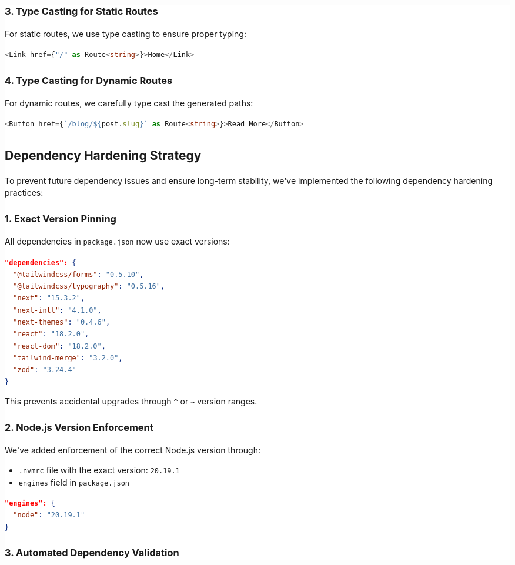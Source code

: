 ### 3. Type Casting for Static Routes

For static routes, we use type casting to ensure proper typing:

```typescript
<Link href={"/" as Route<string>}>Home</Link>
```

### 4. Type Casting for Dynamic Routes

For dynamic routes, we carefully type cast the generated paths:

```typescript
<Button href={`/blog/${post.slug}` as Route<string>}>Read More</Button>
```

## Dependency Hardening Strategy

To prevent future dependency issues and ensure long-term stability, we've implemented the following dependency hardening practices:

### 1. Exact Version Pinning

All dependencies in `package.json` now use exact versions:

```json
"dependencies": {
  "@tailwindcss/forms": "0.5.10",
  "@tailwindcss/typography": "0.5.16",
  "next": "15.3.2",
  "next-intl": "4.1.0",
  "next-themes": "0.4.6",
  "react": "18.2.0",
  "react-dom": "18.2.0",
  "tailwind-merge": "3.2.0",
  "zod": "3.24.4"
}
```

This prevents accidental upgrades through `^` or `~` version ranges.

### 2. Node.js Version Enforcement

We've added enforcement of the correct Node.js version through:

- `.nvmrc` file with the exact version: `20.19.1`
- `engines` field in `package.json`

```json
"engines": {
  "node": "20.19.1"
}
```

### 3. Automated Dependency Validation
